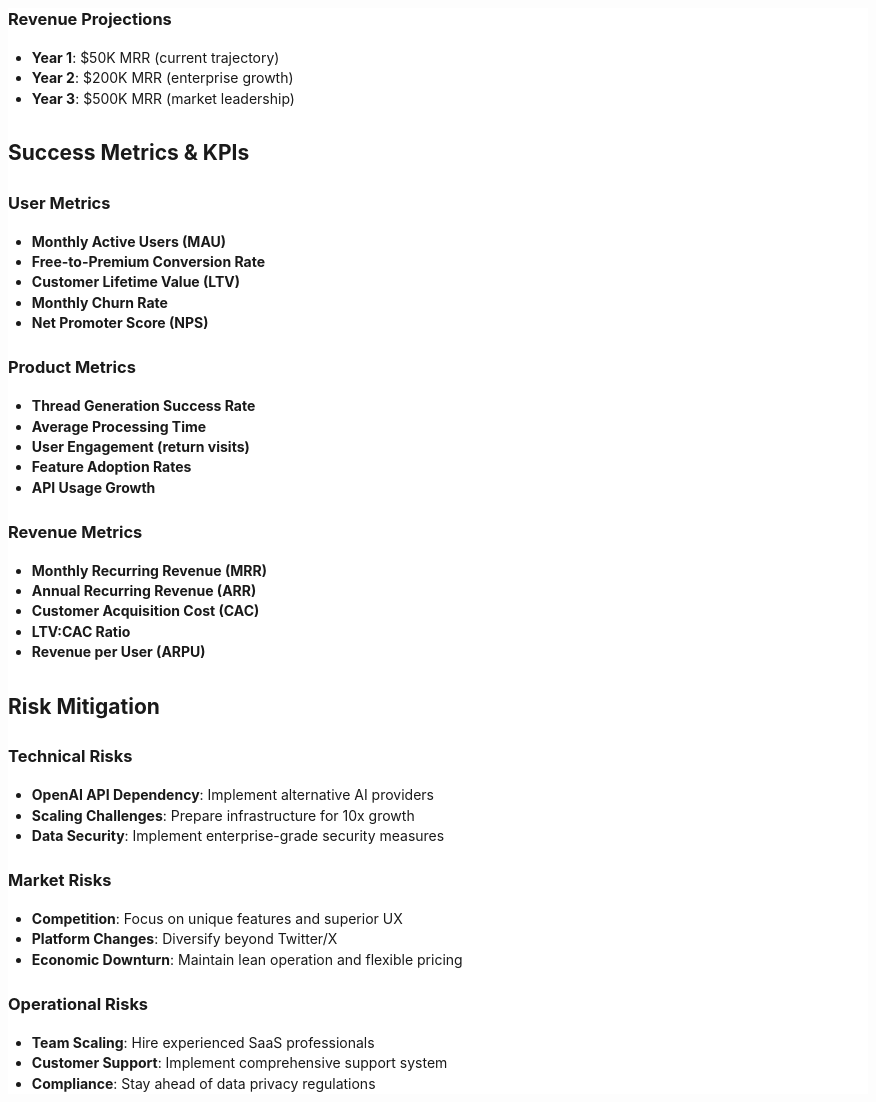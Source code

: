 ### Revenue Projections
- **Year 1**: $50K MRR (current trajectory)
- **Year 2**: $200K MRR (enterprise growth)
- **Year 3**: $500K MRR (market leadership)

## Success Metrics & KPIs

### User Metrics
- **Monthly Active Users (MAU)**
- **Free-to-Premium Conversion Rate**
- **Customer Lifetime Value (LTV)**
- **Monthly Churn Rate**
- **Net Promoter Score (NPS)**

### Product Metrics
- **Thread Generation Success Rate**
- **Average Processing Time**
- **User Engagement (return visits)**
- **Feature Adoption Rates**
- **API Usage Growth**

### Revenue Metrics
- **Monthly Recurring Revenue (MRR)**
- **Annual Recurring Revenue (ARR)**
- **Customer Acquisition Cost (CAC)**
- **LTV:CAC Ratio**
- **Revenue per User (ARPU)**

## Risk Mitigation

### Technical Risks
- **OpenAI API Dependency**: Implement alternative AI providers
- **Scaling Challenges**: Prepare infrastructure for 10x growth
- **Data Security**: Implement enterprise-grade security measures

### Market Risks
- **Competition**: Focus on unique features and superior UX
- **Platform Changes**: Diversify beyond Twitter/X
- **Economic Downturn**: Maintain lean operation and flexible pricing

### Operational Risks
- **Team Scaling**: Hire experienced SaaS professionals
- **Customer Support**: Implement comprehensive support system
- **Compliance**: Stay ahead of data privacy regulations